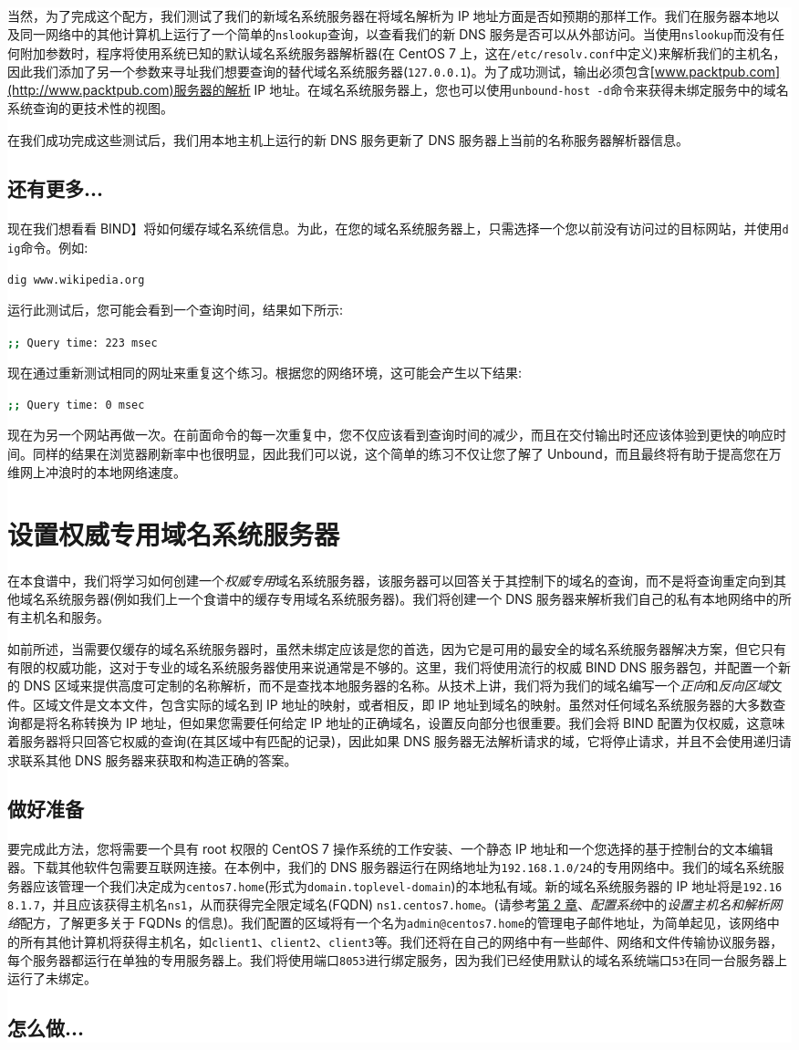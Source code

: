 当然，为了完成这个配方，我们测试了我们的新域名系统服务器在将域名解析为 IP 地址方面是否如预期的那样工作。我们在服务器本地以及同一网络中的其他计算机上运行了一个简单的`nslookup`查询，以查看我们的新 DNS 服务是否可以从外部访问。当使用`nslookup`而没有任何附加参数时，程序将使用系统已知的默认域名系统服务器解析器(在 CentOS 7 上，这在`/etc/resolv.conf`中定义)来解析我们的主机名，因此我们添加了另一个参数来寻址我们想要查询的替代域名系统服务器(`127.0.0.1`)。为了成功测试，输出必须包含[www.packtpub.com](http://www.packtpub.com)服务器的解析 IP 地址。在域名系统服务器上，您也可以使用`unbound-host -d`命令来获得未绑定服务中的域名系统查询的更技术性的视图。

在我们成功完成这些测试后，我们用本地主机上运行的新 DNS 服务更新了 DNS 服务器上当前的名称服务器解析器信息。

## 还有更多...

现在我们想看看 BIND】将如何缓存域名系统信息。为此，在您的域名系统服务器上，只需选择一个您以前没有访问过的目标网站，并使用`dig`命令。例如:

```sh
dig www.wikipedia.org

```

运行此测试后，您可能会看到一个查询时间，结果如下所示:

```sh
;; Query time: 223 msec

```

现在通过重新测试相同的网址来重复这个练习。根据您的网络环境，这可能会产生以下结果:

```sh
;; Query time: 0 msec

```

现在为另一个网站再做一次。在前面命令的每一次重复中，您不仅应该看到查询时间的减少，而且在交付输出时还应该体验到更快的响应时间。同样的结果在浏览器刷新率中也很明显，因此我们可以说，这个简单的练习不仅让您了解了 Unbound，而且最终将有助于提高您在万维网上冲浪时的本地网络速度。

# 设置权威专用域名系统服务器

在本食谱中，我们将学习如何创建一个*权威专用*域名系统服务器，该服务器可以回答关于其控制下的域名的查询，而不是将查询重定向到其他域名系统服务器(例如我们上一个食谱中的缓存专用域名系统服务器)。我们将创建一个 DNS 服务器来解析我们自己的私有本地网络中的所有主机名和服务。

如前所述，当需要仅缓存的域名系统服务器时，虽然未绑定应该是您的首选，因为它是可用的最安全的域名系统服务器解决方案，但它只有有限的权威功能，这对于专业的域名系统服务器使用来说通常是不够的。这里，我们将使用流行的权威 BIND DNS 服务器包，并配置一个新的 DNS 区域来提供高度可定制的名称解析，而不是查找本地服务器的名称。从技术上讲，我们将为我们的域名编写一个*正向*和*反向区域*文件。区域文件是文本文件，包含实际的域名到 IP 地址的映射，或者相反，即 IP 地址到域名的映射。虽然对任何域名系统服务器的大多数查询都是将名称转换为 IP 地址，但如果您需要任何给定 IP 地址的正确域名，设置反向部分也很重要。我们会将 BIND 配置为仅权威，这意味着服务器将只回答它权威的查询(在其区域中有匹配的记录)，因此如果 DNS 服务器无法解析请求的域，它将停止请求，并且不会使用递归请求联系其他 DNS 服务器来获取和构造正确的答案。

## 做好准备

要完成此方法，您将需要一个具有 root 权限的 CentOS 7 操作系统的工作安装、一个静态 IP 地址和一个您选择的基于控制台的文本编辑器。下载其他软件包需要互联网连接。在本例中，我们的 DNS 服务器运行在网络地址为`192.168.1.0/24`的专用网络中。我们的域名系统服务器应该管理一个我们决定成为`centos7.home`(形式为`domain.toplevel-domain`)的本地私有域。新的域名系统服务器的 IP 地址将是`192.168.1.7`，并且应该获得主机名`ns1`，从而获得完全限定域名(FQDN) `ns1.centos7.home`。(请参考[第 2 章](02.html#MSDG1-4cf34a6d07944734bb93fb0cd15cce8c "Chapter 2. Configuring the System")、*配置系统*中的*设置主机名和解析网络*配方，了解更多关于 FQDNs 的信息)。我们配置的区域将有一个名为`admin@centos7.home`的管理电子邮件地址，为简单起见，该网络中的所有其他计算机将获得主机名，如`client1`、`client2`、`client3`等。我们还将在自己的网络中有一些邮件、网络和文件传输协议服务器，每个服务器都运行在单独的专用服务器上。我们将使用端口`8053`进行绑定服务，因为我们已经使用默认的域名系统端口`53`在同一台服务器上运行了未绑定。

## 怎么做...

